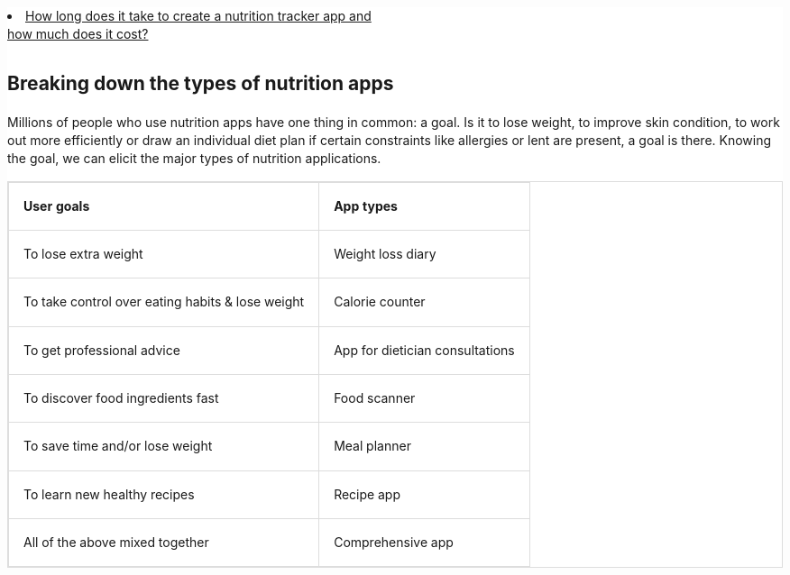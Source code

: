 <li><a href="#cost">How long does it take to create a nutrition tracker app and <br />how much does it cost?</a></li>
</ol>

<a name="types"></a>
## Breaking down the types of nutrition apps
Millions of people who use nutrition apps have one thing in common: a goal. Is it to lose weight, to improve skin condition, to work out more efficiently or draw an individual diet plan if certain constraints like allergies or lent are present, a goal is there. Knowing the goal, we can elicit the major types of nutrition applications.

<style>
table {
 width: 100%;
 border: 1px solid #ddd;
}
th, td {
 text-align: left;
 padding: 16px;
 border: 1px solid #ddd;
}
</style>
<table>
 <tr>
  <th><b>User goals</b></th>
  <th><b>App types</b></th>
 </tr>
 <tr>
  <td>To lose extra weight</td>
  <td>Weight loss diary</td>
 </tr>
 <tr>
  <td>To take control over eating habits & lose weight</td>
  <td>Calorie counter</td>
 </tr>
 <tr>
  <td>To get professional advice</td>
  <td>App for dietician consultations</td>
 </tr>
  <tr>
  <td>To discover food ingredients fast</td>
  <td>Food scanner</td>
 </tr>
  <tr>
  <td>To save time and/or lose weight</td>
  <td>Meal planner</td>
 </tr>
  <tr>
  <td>To learn new healthy recipes</td>
  <td>Recipe app</td>
 </tr>
  <tr>
  <td>All of the above mixed together</td>
  <td>Comprehensive app</td>
 </tr>
</table>
